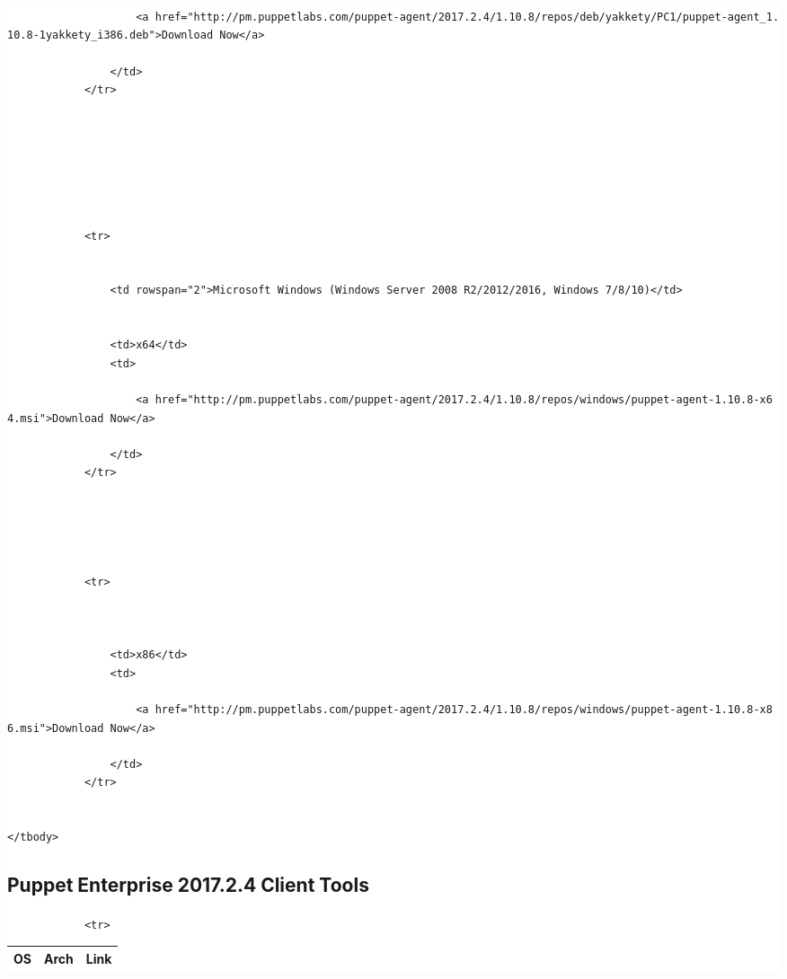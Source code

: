                         <a href="http://pm.puppetlabs.com/puppet-agent/2017.2.4/1.10.8/repos/deb/yakkety/PC1/puppet-agent_1.10.8-1yakkety_i386.deb">Download Now</a>
                        
                    </td>
                </tr>
            
        
            
                
                

                
                <tr>
                
                    
                    <td rowspan="2">Microsoft Windows (Windows Server 2008 R2/2012/2016, Windows 7/8/10)</td>
                    

                    <td>x64</td>
                    <td>
                        
                        <a href="http://pm.puppetlabs.com/puppet-agent/2017.2.4/1.10.8/repos/windows/puppet-agent-1.10.8-x64.msi">Download Now</a>
                        
                    </td>
                </tr>
            
                
                

                
                <tr>
                
                    

                    <td>x86</td>
                    <td>
                        
                        <a href="http://pm.puppetlabs.com/puppet-agent/2017.2.4/1.10.8/repos/windows/puppet-agent-1.10.8-x86.msi">Download Now</a>
                        
                    </td>
                </tr>
            
        
    </tbody>
</table>


<h2 id="pe_201724">Puppet Enterprise 2017.2.4 Client Tools</h2>
<table>
    <thead>
        <tr>
            <th>OS</th>
            <th>Arch</th>
            <th>Link</th>
        </tr>
    </thead>
    <tbody>
        
            
                
                

                
                <tr>
                